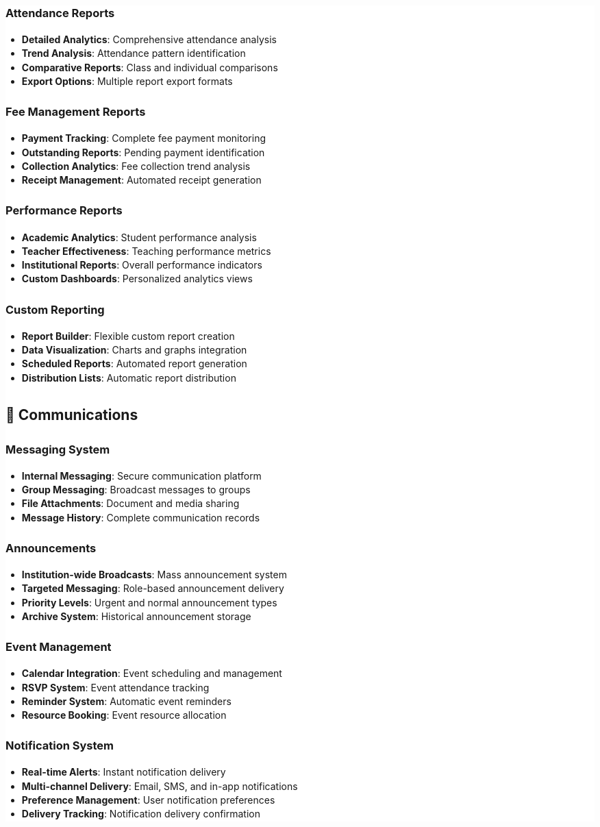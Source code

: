 ### Attendance Reports
- **Detailed Analytics**: Comprehensive attendance analysis
- **Trend Analysis**: Attendance pattern identification
- **Comparative Reports**: Class and individual comparisons
- **Export Options**: Multiple report export formats

### Fee Management Reports
- **Payment Tracking**: Complete fee payment monitoring
- **Outstanding Reports**: Pending payment identification
- **Collection Analytics**: Fee collection trend analysis
- **Receipt Management**: Automated receipt generation

### Performance Reports
- **Academic Analytics**: Student performance analysis
- **Teacher Effectiveness**: Teaching performance metrics
- **Institutional Reports**: Overall performance indicators
- **Custom Dashboards**: Personalized analytics views

### Custom Reporting
- **Report Builder**: Flexible custom report creation
- **Data Visualization**: Charts and graphs integration
- **Scheduled Reports**: Automated report generation
- **Distribution Lists**: Automatic report distribution

## 💬 Communications

### Messaging System
- **Internal Messaging**: Secure communication platform
- **Group Messaging**: Broadcast messages to groups
- **File Attachments**: Document and media sharing
- **Message History**: Complete communication records

### Announcements
- **Institution-wide Broadcasts**: Mass announcement system
- **Targeted Messaging**: Role-based announcement delivery
- **Priority Levels**: Urgent and normal announcement types
- **Archive System**: Historical announcement storage

### Event Management
- **Calendar Integration**: Event scheduling and management
- **RSVP System**: Event attendance tracking
- **Reminder System**: Automatic event reminders
- **Resource Booking**: Event resource allocation

### Notification System
- **Real-time Alerts**: Instant notification delivery
- **Multi-channel Delivery**: Email, SMS, and in-app notifications
- **Preference Management**: User notification preferences
- **Delivery Tracking**: Notification delivery confirmation
